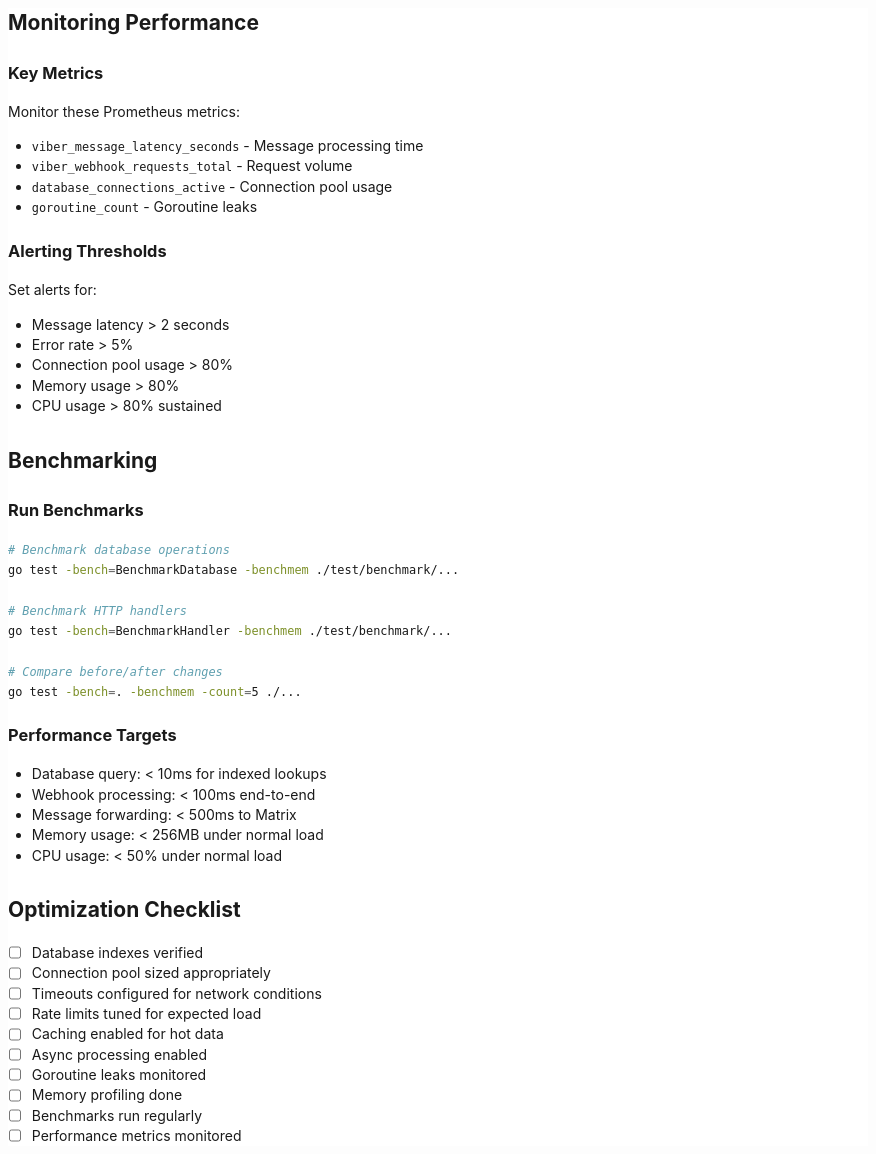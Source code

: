 ## Monitoring Performance

### Key Metrics

Monitor these Prometheus metrics:
- `viber_message_latency_seconds` - Message processing time
- `viber_webhook_requests_total` - Request volume
- `database_connections_active` - Connection pool usage
- `goroutine_count` - Goroutine leaks

### Alerting Thresholds

Set alerts for:
- Message latency > 2 seconds
- Error rate > 5%
- Connection pool usage > 80%
- Memory usage > 80%
- CPU usage > 80% sustained

## Benchmarking

### Run Benchmarks

```bash
# Benchmark database operations
go test -bench=BenchmarkDatabase -benchmem ./test/benchmark/...

# Benchmark HTTP handlers
go test -bench=BenchmarkHandler -benchmem ./test/benchmark/...

# Compare before/after changes
go test -bench=. -benchmem -count=5 ./...
```

### Performance Targets

- Database query: < 10ms for indexed lookups
- Webhook processing: < 100ms end-to-end
- Message forwarding: < 500ms to Matrix
- Memory usage: < 256MB under normal load
- CPU usage: < 50% under normal load

## Optimization Checklist

- [ ] Database indexes verified
- [ ] Connection pool sized appropriately
- [ ] Timeouts configured for network conditions
- [ ] Rate limits tuned for expected load
- [ ] Caching enabled for hot data
- [ ] Async processing enabled
- [ ] Goroutine leaks monitored
- [ ] Memory profiling done
- [ ] Benchmarks run regularly
- [ ] Performance metrics monitored
